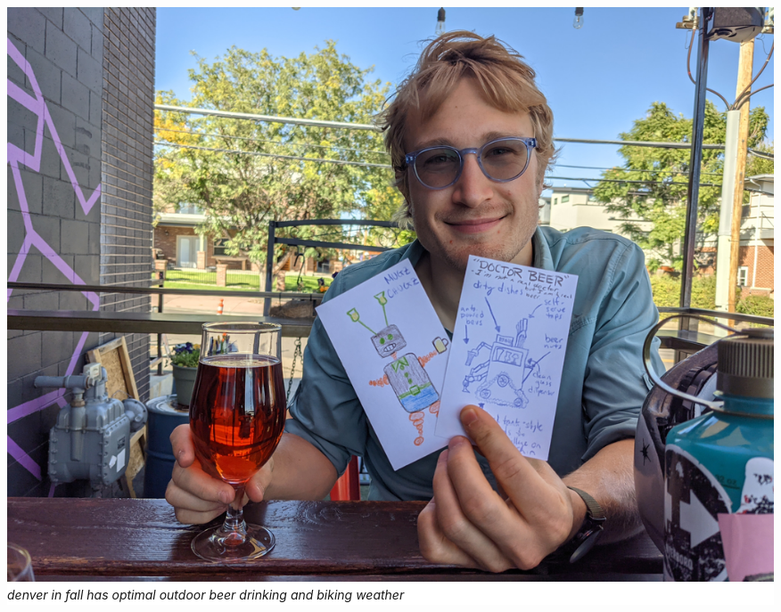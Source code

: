 ![beers at little machine](/../_images/nov_08_foco/brews_around_denver.jpg)
*denver in fall has optimal outdoor beer drinking and biking weather*
